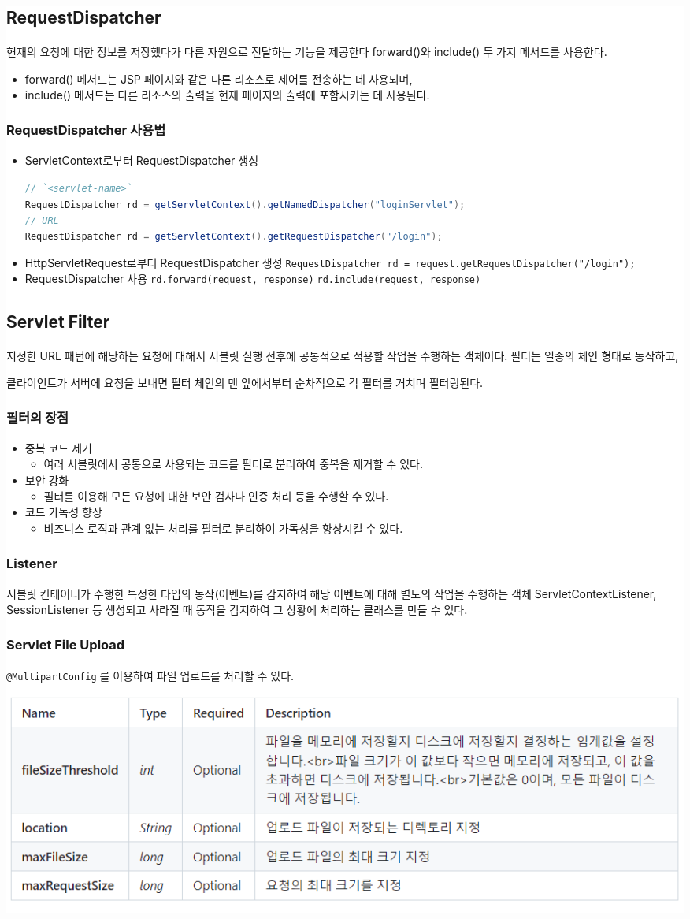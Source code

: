 ## RequestDispatcher
현재의 요청에 대한 정보를 저장했다가 다른 자원으로 전달하는 기능을 제공한다
forward()와 include() 두 가지 메서드를 사용한다.
- forward() 메서드는 JSP 페이지와 같은 다른 리소스로 제어를 전송하는 데 사용되며,
- include() 메서드는 다른 리소스의 출력을 현재 페이지의 출력에 포함시키는 데 사용된다.

### RequestDispatcher 사용법
- ServletContext로부터 RequestDispatcher 생성
  ```java
  // `<servlet-name>`
  RequestDispatcher rd = getServletContext().getNamedDispatcher("loginServlet");
  // URL
  RequestDispatcher rd = getServletContext().getRequestDispatcher("/login");
  ```
- HttpServletRequest로부터 RequestDispatcher 생성
  `RequestDispatcher rd = request.getRequestDispatcher("/login");`
- RequestDispatcher 사용
  `rd.forward(request, response)`
  `rd.include(request, response)`

## Servlet Filter
지정한 URL 패턴에 해당하는 요청에 대해서 서블릿 실행 전후에 공통적으로 적용할 작업을 수행하는 객체이다.
필터는 일종의 체인 형태로 동작하고,


클라이언트가 서버에 요청을 보내면 필터 체인의 맨 앞에서부터 순차적으로 각 필터를 거치며 필터링된다.

### 필터의 장점
- 중복 코드 제거
  - 여러 서블릿에서 공통으로 사용되는 코드를 필터로 분리하여 중복을 제거할 수 있다.
- 보안 강화
  - 필터를 이용해 모든 요청에 대한 보안 검사나 인증 처리 등을 수행할 수 있다.
- 코드 가독성 향상
  - 비즈니스 로직과 관계 없는 처리를 필터로 분리하여 가독성을 향상시킬 수 있다.

### Listener
서블릿 컨테이너가 수행한 특정한 타입의 동작(이벤트)를 감지하여 해당 이벤트에 대해 별도의 작업을 수행하는 객체
ServletContextListener, SessionListener 등 생성되고 사라질 때 동작을 감지하여 그 상황에 처리하는 클래스를 만들 수 있다.

### Servlet File Upload
`@MultipartConfig` 를 이용하여 파일 업로드를 처리할 수 있다.

![img.png](img/img27.png)